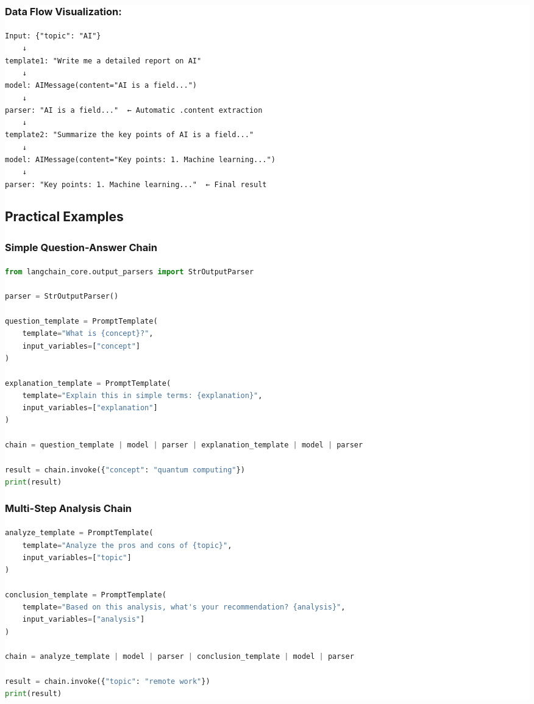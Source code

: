 ### Data Flow Visualization:

```
Input: {"topic": "AI"}
    ↓
template1: "Write me a detailed report on AI"
    ↓
model: AIMessage(content="AI is a field...")
    ↓
parser: "AI is a field..."  ← Automatic .content extraction
    ↓
template2: "Summarize the key points of AI is a field..."
    ↓
model: AIMessage(content="Key points: 1. Machine learning...")
    ↓
parser: "Key points: 1. Machine learning..."  ← Final result
```

## Practical Examples

### Simple Question-Answer Chain
```python
from langchain_core.output_parsers import StrOutputParser

parser = StrOutputParser()

question_template = PromptTemplate(
    template="What is {concept}?",
    input_variables=["concept"]
)

explanation_template = PromptTemplate(
    template="Explain this in simple terms: {explanation}",
    input_variables=["explanation"]
)

chain = question_template | model | parser | explanation_template | model | parser

result = chain.invoke({"concept": "quantum computing"})
print(result)
```

### Multi-Step Analysis Chain
```python
analyze_template = PromptTemplate(
    template="Analyze the pros and cons of {topic}",
    input_variables=["topic"]
)

conclusion_template = PromptTemplate(
    template="Based on this analysis, what's your recommendation? {analysis}",
    input_variables=["analysis"]
)

chain = analyze_template | model | parser | conclusion_template | model | parser

result = chain.invoke({"topic": "remote work"})
print(result)
```
